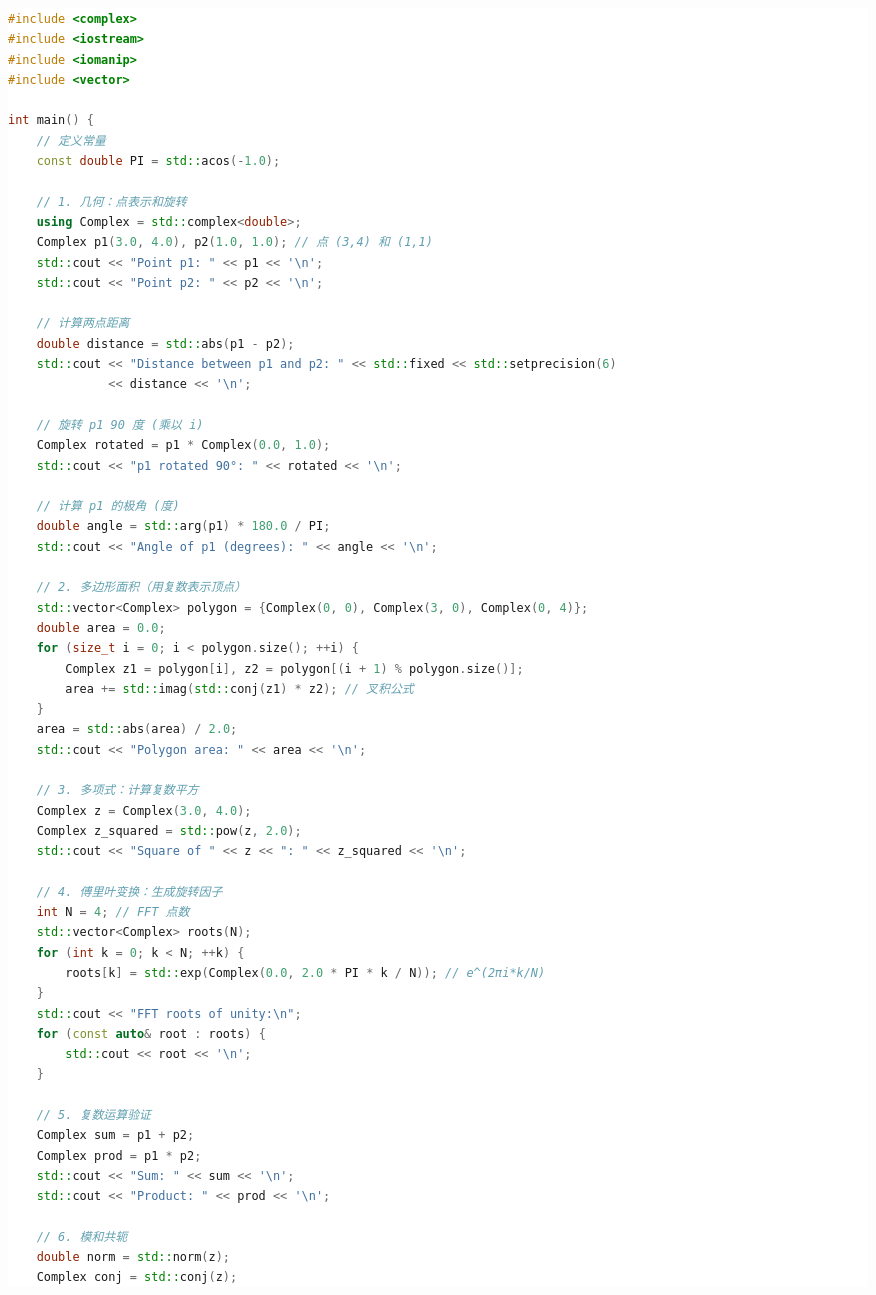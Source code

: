```cpp
#include <complex>
#include <iostream>
#include <iomanip>
#include <vector>

int main() {
    // 定义常量
    const double PI = std::acos(-1.0);

    // 1. 几何：点表示和旋转
    using Complex = std::complex<double>;
    Complex p1(3.0, 4.0), p2(1.0, 1.0); // 点 (3,4) 和 (1,1)
    std::cout << "Point p1: " << p1 << '\n';
    std::cout << "Point p2: " << p2 << '\n';

    // 计算两点距离
    double distance = std::abs(p1 - p2);
    std::cout << "Distance between p1 and p2: " << std::fixed << std::setprecision(6)
              << distance << '\n';

    // 旋转 p1 90 度 (乘以 i)
    Complex rotated = p1 * Complex(0.0, 1.0);
    std::cout << "p1 rotated 90°: " << rotated << '\n';

    // 计算 p1 的极角 (度)
    double angle = std::arg(p1) * 180.0 / PI;
    std::cout << "Angle of p1 (degrees): " << angle << '\n';

    // 2. 多边形面积（用复数表示顶点）
    std::vector<Complex> polygon = {Complex(0, 0), Complex(3, 0), Complex(0, 4)};
    double area = 0.0;
    for (size_t i = 0; i < polygon.size(); ++i) {
        Complex z1 = polygon[i], z2 = polygon[(i + 1) % polygon.size()];
        area += std::imag(std::conj(z1) * z2); // 叉积公式
    }
    area = std::abs(area) / 2.0;
    std::cout << "Polygon area: " << area << '\n';

    // 3. 多项式：计算复数平方
    Complex z = Complex(3.0, 4.0);
    Complex z_squared = std::pow(z, 2.0);
    std::cout << "Square of " << z << ": " << z_squared << '\n';

    // 4. 傅里叶变换：生成旋转因子
    int N = 4; // FFT 点数
    std::vector<Complex> roots(N);
    for (int k = 0; k < N; ++k) {
        roots[k] = std::exp(Complex(0.0, 2.0 * PI * k / N)); // e^(2πi*k/N)
    }
    std::cout << "FFT roots of unity:\n";
    for (const auto& root : roots) {
        std::cout << root << '\n';
    }

    // 5. 复数运算验证
    Complex sum = p1 + p2;
    Complex prod = p1 * p2;
    std::cout << "Sum: " << sum << '\n';
    std::cout << "Product: " << prod << '\n';

    // 6. 模和共轭
    double norm = std::norm(z);
    Complex conj = std::conj(z);
```